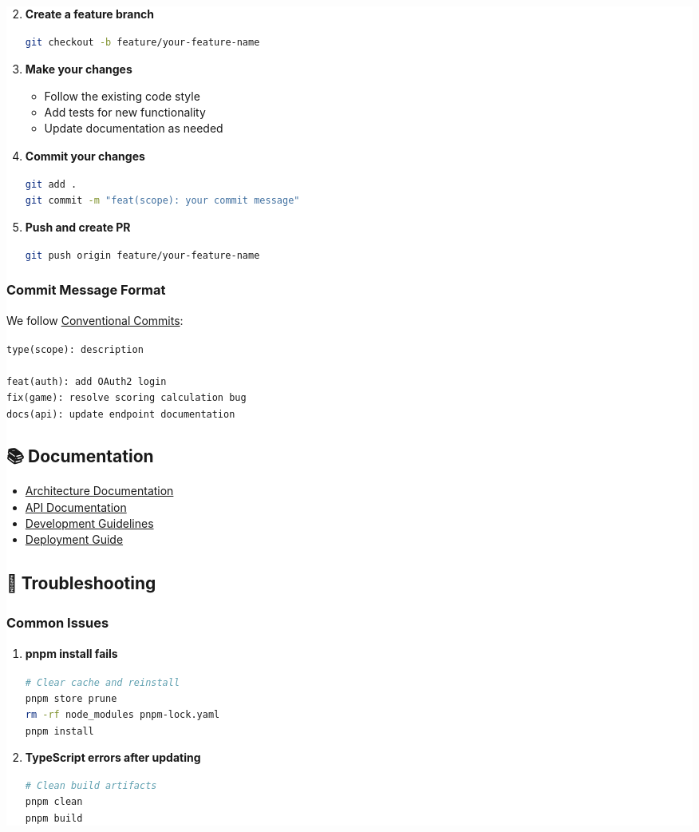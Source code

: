 2. **Create a feature branch**
   ```bash
   git checkout -b feature/your-feature-name
   ```

3. **Make your changes**
   - Follow the existing code style
   - Add tests for new functionality
   - Update documentation as needed

4. **Commit your changes**
   ```bash
   git add .
   git commit -m "feat(scope): your commit message"
   ```

5. **Push and create PR**
   ```bash
   git push origin feature/your-feature-name
   ```

### Commit Message Format

We follow [Conventional Commits](https://conventionalcommits.org/):

```
type(scope): description

feat(auth): add OAuth2 login
fix(game): resolve scoring calculation bug
docs(api): update endpoint documentation
```

## 📚 Documentation

- [Architecture Documentation](docs/architecture/)
- [API Documentation](docs/api/)
- [Development Guidelines](docs/development/)
- [Deployment Guide](docs/deployment/)

## 🔧 Troubleshooting

### Common Issues

1. **pnpm install fails**
   ```bash
   # Clear cache and reinstall
   pnpm store prune
   rm -rf node_modules pnpm-lock.yaml
   pnpm install
   ```

2. **TypeScript errors after updating**
   ```bash
   # Clean build artifacts
   pnpm clean
   pnpm build
   ```

